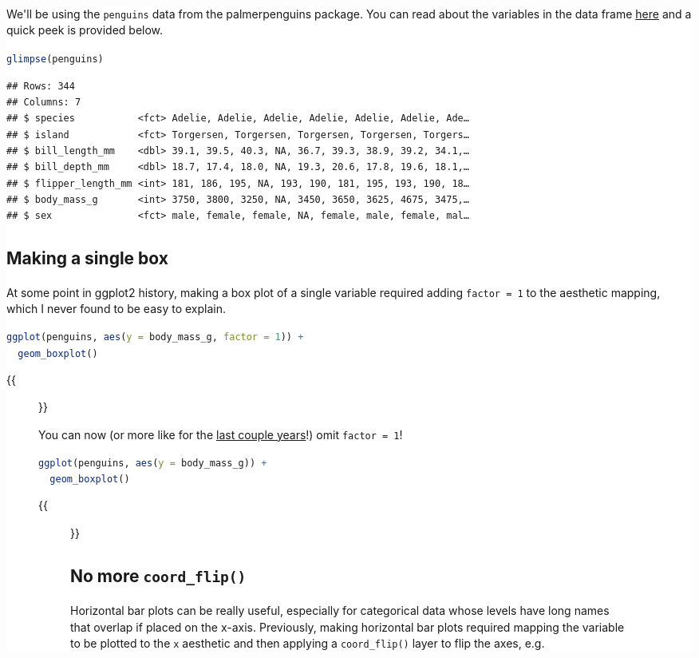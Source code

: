 

We'll be using the `penguins` data from the palmerpenguins package. You can read about the variables in the data frame [here](https://allisonhorst.github.io/palmerpenguins/reference/penguins.html) and a quick peek is provided below.


```r
glimpse(penguins)
```

```
## Rows: 344
## Columns: 7
## $ species           <fct> Adelie, Adelie, Adelie, Adelie, Adelie, Adelie, Ade…
## $ island            <fct> Torgersen, Torgersen, Torgersen, Torgersen, Torgers…
## $ bill_length_mm    <dbl> 39.1, 39.5, 40.3, NA, 36.7, 39.3, 38.9, 39.2, 34.1,…
## $ bill_depth_mm     <dbl> 18.7, 17.4, 18.0, NA, 19.3, 20.6, 17.8, 19.6, 18.1,…
## $ flipper_length_mm <int> 181, 186, 195, NA, 193, 190, 181, 195, 193, 190, 18…
## $ body_mass_g       <int> 3750, 3800, 3250, NA, 3450, 3650, 3625, 4675, 3475,…
## $ sex               <fct> male, female, female, NA, female, male, female, mal…
```

## Making a single box

At some point in ggplot2 history, making a box plot of a single variable required adding `factor = 1` to the aesthetic mapping, which I never found to be easy to explain.


```r
ggplot(penguins, aes(y = body_mass_g, factor = 1)) +
  geom_boxplot()
```

{{<figure src="/blog/2020-07-15-teaching-the-tidyverse-in-2020-part-2-data-visualisation/index_files/figure-html/boxplot-old-1.png" alt="Boxplot of body mass of penguins, using factor = 1 in the code.">}}

You can now (or more like for the [last couple years](https://github.com/tidyverse/ggplot2/issues/2110)!) omit `factor = 1`!


```r
ggplot(penguins, aes(y = body_mass_g)) +
  geom_boxplot()
```

{{<figure src="/blog/2020-07-15-teaching-the-tidyverse-in-2020-part-2-data-visualisation/index_files/figure-html/boxplot-new-1.png" alt="Boxplot of body mass of penguins, without using factor = 1 in the code. Same figure as the previous one, despite simpler code.">}}

## No more `coord_flip()`

Horizontal bar plots can be really useful, especially for categorical data whose levels have long names that overlap if placed on the x-axis. Previously, making horizontal bar plots required mapping the variable to be plotted to the `x` aesthetic and then applying a `coord_flip()` layer to flip the axes, e.g.
